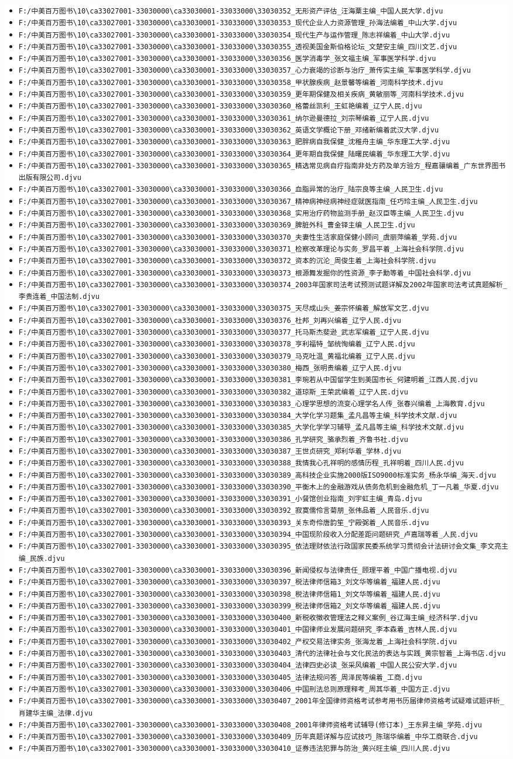 - `F:/中美百万图书\10\ca33027001-33030000\ca33030001-33033000\33030352_无形资产评估_汪海粟主编_中国人民大学.djvu`
- `F:/中美百万图书\10\ca33027001-33030000\ca33030001-33033000\33030353_现代企业人力资源管理_孙海法编着_中山大学.djvu`
- `F:/中美百万图书\10\ca33027001-33030000\ca33030001-33033000\33030354_现代生产与运作管理_陈志祥编着_中山大学.djvu`
- `F:/中美百万图书\10\ca33027001-33030000\ca33030001-33033000\33030355_透视美国金斯伯格论坛_文楚安主编_四川文艺.djvu`
- `F:/中美百万图书\10\ca33027001-33030000\ca33030001-33033000\33030356_医学消毒学_张文福主编_军事医学科学.djvu`
- `F:/中美百万图书\10\ca33027001-33030000\ca33030001-33033000\33030357_心力衰竭的诊断与治疗_萧传实主编_军事医学科学.djvu`
- `F:/中美百万图书\10\ca33027001-33030000\ca33030001-33033000\33030358_甲状腺疾病_赵景馨等编着_河南科学技术.djvu`
- `F:/中美百万图书\10\ca33027001-33030000\ca33030001-33033000\33030359_更年期保健及相关疾病_黄敏丽等_河南科学技术.djvu`
- `F:/中美百万图书\10\ca33027001-33030000\ca33030001-33033000\33030360_格蕾丝凯利_王虹艳编着_辽宁人民.djvu`
- `F:/中美百万图书\10\ca33027001-33030000\ca33030001-33033000\33030361_纳尔逊曼德拉_刘宗琴编着_辽宁人民.djvu`
- `F:/中美百万图书\10\ca33027001-33030000\ca33030001-33033000\33030362_英语文学概论下册_邓绪新编着武汉大学.djvu`
- `F:/中美百万图书\10\ca33027001-33030000\ca33030001-33033000\33030363_肥胖病自我保健_沈稚舟主编_华东理工大学.djvu`
- `F:/中美百万图书\10\ca33027001-33030000\ca33030001-33033000\33030364_更年期自我保健_陆曙民编着_华东理工大学.djvu`
- `F:/中美百万图书\10\ca33027001-33030000\ca33030001-33033000\33030365_精选常见病自疗指南非处方药及单方验方_程嘉骧编着_广东世界图书出版有限公司.djvu`
- `F:/中美百万图书\10\ca33027001-33030000\ca33030001-33033000\33030366_血脂异常的治疗_陆宗良等主编_人民卫生.djvu`
- `F:/中美百万图书\10\ca33027001-33030000\ca33030001-33033000\33030367_精神病神经病神经症就医指南_任巧玲主编_人民卫生.djvu`
- `F:/中美百万图书\10\ca33027001-33030000\ca33030001-33033000\33030368_实用治疗药物监测手册_赵汉臣等主编_人民卫生.djvu`
- `F:/中美百万图书\10\ca33027001-33030000\ca33030001-33033000\33030369_脾脏外科_曹金铎主编_人民卫生.djvu`
- `F:/中美百万图书\10\ca33027001-33030000\ca33030001-33033000\33030370_夫妻性生活家庭保健小顾问_虞丽萍编着_学苑.djvu`
- `F:/中美百万图书\10\ca33027001-33030000\ca33030001-33033000\33030371_检察改革理论与实务_罗昌平着_上海社会科学院.djvu`
- `F:/中美百万图书\10\ca33027001-33030000\ca33030001-33033000\33030372_资本的沉沦_周俊生着_上海社会科学院.djvu`
- `F:/中美百万图书\10\ca33027001-33030000\ca33030001-33033000\33030373_根源舞发掘你的性资源_李子勳等着_中国社会科学.djvu`
- `F:/中美百万图书\10\ca33027001-33030000\ca33030001-33033000\33030374_2003年国家司法考试预测试题详解及2002年国家司法考试真题解析_李贵连着_中国法制.djvu`
- `F:/中美百万图书\10\ca33027001-33030000\ca33030001-33033000\33030375_天尽成山头_姜宗怀编着_解放军文艺.djvu`
- `F:/中美百万图书\10\ca33027001-33030000\ca33030001-33033000\33030376_杜邦_刘再兴编着_辽宁人民.djvu`
- `F:/中美百万图书\10\ca33027001-33030000\ca33030001-33033000\33030377_托马斯杰斐逊_武志军编着_辽宁人民.djvu`
- `F:/中美百万图书\10\ca33027001-33030000\ca33030001-33033000\33030378_亨利福特_邹统恂编着_辽宁人民.djvu`
- `F:/中美百万图书\10\ca33027001-33030000\ca33030001-33033000\33030379_马克吐温_黄福北编着_辽宁人民.djvu`
- `F:/中美百万图书\10\ca33027001-33030000\ca33030001-33033000\33030380_梅西_张明贵编着_辽宁人民.djvu`
- `F:/中美百万图书\10\ca33027001-33030000\ca33030001-33033000\33030381_李琬若从中国留学生到美国市长_何建明着_江西人民.djvu`
- `F:/中美百万图书\10\ca33027001-33030000\ca33030001-33033000\33030382_道琼斯_王荣武编着_辽宁人民.djvu`
- `F:/中美百万图书\10\ca33027001-33030000\ca33030001-33033000\33030383_心理学思想的流变心理学名人传_张春兴编着_上海教育.djvu`
- `F:/中美百万图书\10\ca33027001-33030000\ca33030001-33033000\33030384_大学化学习题集_孟凡昌等主编_科学技术文献.djvu`
- `F:/中美百万图书\10\ca33027001-33030000\ca33030001-33033000\33030385_大学化学学习辅导_孟凡昌等主编_科学技术文献.djvu`
- `F:/中美百万图书\10\ca33027001-33030000\ca33030001-33033000\33030386_孔学研究_骆承烈着_齐鲁书社.djvu`
- `F:/中美百万图书\10\ca33027001-33030000\ca33030001-33033000\33030387_王世贞研究_郑利华着_学林.djvu`
- `F:/中美百万图书\10\ca33027001-33030000\ca33030001-33033000\33030388_我情我心孔祥明的感情历程_孔祥明着_四川人民.djvu`
- `F:/中美百万图书\10\ca33027001-33030000\ca33030001-33033000\33030389_高科技企业实施2000版ISO9000标准实务_杨永华编_海天.djvu`
- `F:/中美百万图书\10\ca33027001-33030000\ca33030001-33033000\33030390_平衡木上的金融游戏从债务危机到金融危机_丁一凡着_华夏.djvu`
- `F:/中美百万图书\10\ca33027001-33030000\ca33030001-33033000\33030391_小餐馆创业指南_刘宇虹主编_青岛.djvu`
- `F:/中美百万图书\10\ca33027001-33030000\ca33030001-33033000\33030392_寂寞儒伶言菊朋_张伟品着_人民音乐.djvu`
- `F:/中美百万图书\10\ca33027001-33030000\ca33030001-33033000\33030393_关东奇伶唐韵笙_宁殿弼着_人民音乐.djvu`
- `F:/中美百万图书\10\ca33027001-33030000\ca33030001-33033000\33030394_中国现阶段收入分配差距问题研究_卢嘉瑞等着_人民.djvu`
- `F:/中美百万图书\10\ca33027001-33030000\ca33030001-33033000\33030395_依法理财依法行政国家民委系统学习贯彻会计法研讨会文集_李文亮主编_民族.djvu`
- `F:/中美百万图书\10\ca33027001-33030000\ca33030001-33033000\33030396_新闻侵权与法律责任_顾理平着_中国广播电视.djvu`
- `F:/中美百万图书\10\ca33027001-33030000\ca33030001-33033000\33030397_税法律师信箱3_刘文华等编着_福建人民.djvu`
- `F:/中美百万图书\10\ca33027001-33030000\ca33030001-33033000\33030398_税法律师信箱1_刘文华等编着_福建人民.djvu`
- `F:/中美百万图书\10\ca33027001-33030000\ca33030001-33033000\33030399_税法律师信箱2_刘文华等编着_福建人民.djvu`
- `F:/中美百万图书\10\ca33027001-33030000\ca33030001-33033000\33030400_新税收徵收管理法之释义案例_谷辽海主编_经济科学.djvu`
- `F:/中美百万图书\10\ca33027001-33030000\ca33030001-33033000\33030401_中国律师业发展问题研究_李本森着_吉林人民.djvu`
- `F:/中美百万图书\10\ca33027001-33030000\ca33030001-33033000\33030402_产权交易法律实务_张海龙着_上海社会科学院.djvu`
- `F:/中美百万图书\10\ca33027001-33030000\ca33030001-33033000\33030403_清代的法律社会与文化民法的表达与实践_黄宗智着_上海书店.djvu`
- `F:/中美百万图书\10\ca33027001-33030000\ca33030001-33033000\33030404_法律四史必读_张采风编着_中国人民公安大学.djvu`
- `F:/中美百万图书\10\ca33027001-33030000\ca33030001-33033000\33030405_法律法规问答_周泽民等编着_工商.djvu`
- `F:/中美百万图书\10\ca33027001-33030000\ca33030001-33033000\33030406_中国刑法总则原理释考_周其华着_中国方正.djvu`
- `F:/中美百万图书\10\ca33027001-33030000\ca33030001-33033000\33030407_2001年全国律师资格考试参考用书历届律师资格考试疑难试题评析_肖建华主编_法律.djvu`
- `F:/中美百万图书\10\ca33027001-33030000\ca33030001-33033000\33030408_2001年律师资格考试辅导(修订本)_王东昇主编_学苑.djvu`
- `F:/中美百万图书\10\ca33027001-33030000\ca33030001-33033000\33030409_历年真题详解与应试技巧_陈瑞华编着_中华工商联合.djvu`
- `F:/中美百万图书\10\ca33027001-33030000\ca33030001-33033000\33030410_证券违法犯罪与防治_黄兴旺主编_四川人民.djvu`